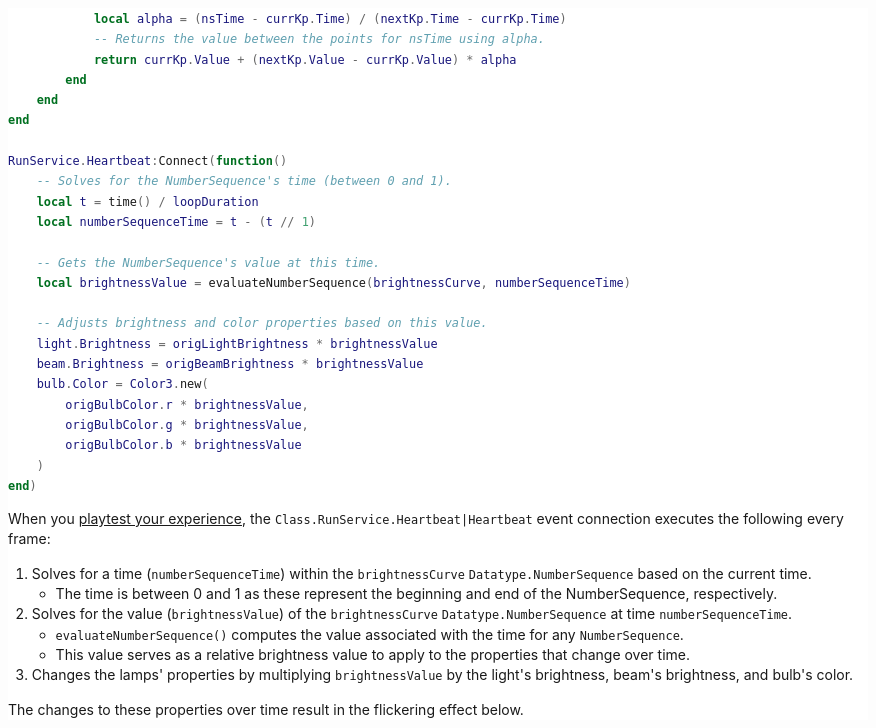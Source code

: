 ```lua
			local alpha = (nsTime - currKp.Time) / (nextKp.Time - currKp.Time)
			-- Returns the value between the points for nsTime using alpha.
			return currKp.Value + (nextKp.Value - currKp.Value) * alpha
		end
	end
end

RunService.Heartbeat:Connect(function()
	-- Solves for the NumberSequence's time (between 0 and 1).
	local t = time() / loopDuration
	local numberSequenceTime = t - (t // 1)

	-- Gets the NumberSequence's value at this time.
	local brightnessValue = evaluateNumberSequence(brightnessCurve, numberSequenceTime)

	-- Adjusts brightness and color properties based on this value.
	light.Brightness = origLightBrightness * brightnessValue
	beam.Brightness = origBeamBrightness * brightnessValue
	bulb.Color = Color3.new(
		origBulbColor.r * brightnessValue,
		origBulbColor.g * brightnessValue,
		origBulbColor.b * brightnessValue
	)
end)
```

When you [playtest your experience](../../../studio/testing-modes.md#playtesting), the `Class.RunService.Heartbeat|Heartbeat` event connection executes the following every frame:

1. Solves for a time (`numberSequenceTime`) within the `brightnessCurve` `Datatype.NumberSequence` based on the current time.
   - The time is between 0 and 1 as these represent the beginning and end of the NumberSequence, respectively.
1. Solves for the value (`brightnessValue`) of the `brightnessCurve` `Datatype.NumberSequence` at time `numberSequenceTime`.
   - `evaluateNumberSequence()` computes the value associated with the time for any `NumberSequence`.
   - This value serves as a relative brightness value to apply to the properties that change over time.
1. Changes the lamps' properties by multiplying `brightnessValue` by the light's brightness, beam's brightness, and bulb's color.

The changes to these properties over time result in the flickering effect below.

<video controls src="../../../assets/tutorials/creating-flickering-lights/Scripting-Light-Flicker.mp4" width="80%"></video>
